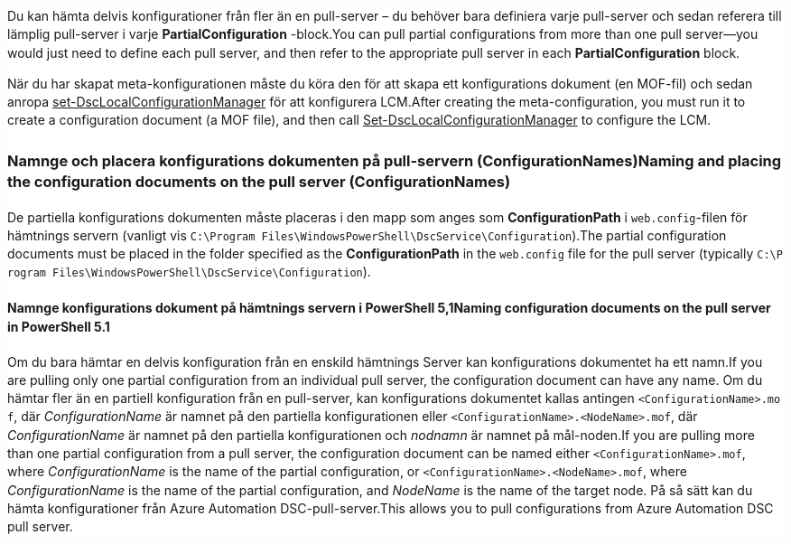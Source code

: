 <span data-ttu-id="89772-144">Du kan hämta delvis konfigurationer från fler än en pull-server – du behöver bara definiera varje pull-server och sedan referera till lämplig pull-server i varje **PartialConfiguration** -block.</span><span class="sxs-lookup"><span data-stu-id="89772-144">You can pull partial configurations from more than one pull server—you would just need to define each pull server, and then refer to the appropriate pull server in each **PartialConfiguration** block.</span></span>

<span data-ttu-id="89772-145">När du har skapat meta-konfigurationen måste du köra den för att skapa ett konfigurations dokument (en MOF-fil) och sedan anropa [set-DscLocalConfigurationManager](/powershell/module/PSDesiredStateConfiguration/Set-DscLocalConfigurationManager) för att konfigurera LCM.</span><span class="sxs-lookup"><span data-stu-id="89772-145">After creating the meta-configuration, you must run it to create a configuration document (a MOF file), and then call [Set-DscLocalConfigurationManager](/powershell/module/PSDesiredStateConfiguration/Set-DscLocalConfigurationManager) to configure the LCM.</span></span>

### <a name="naming-and-placing-the-configuration-documents-on-the-pull-server-configurationnames"></a><span data-ttu-id="89772-146">Namnge och placera konfigurations dokumenten på pull-servern (ConfigurationNames)</span><span class="sxs-lookup"><span data-stu-id="89772-146">Naming and placing the configuration documents on the pull server (ConfigurationNames)</span></span>

<span data-ttu-id="89772-147">De partiella konfigurations dokumenten måste placeras i den mapp som anges som **ConfigurationPath** i `web.config`-filen för hämtnings servern (vanligt vis `C:\Program
Files\WindowsPowerShell\DscService\Configuration`).</span><span class="sxs-lookup"><span data-stu-id="89772-147">The partial configuration documents must be placed in the folder specified as the **ConfigurationPath** in the `web.config` file for the pull server (typically `C:\Program
Files\WindowsPowerShell\DscService\Configuration`).</span></span>

#### <a name="naming-configuration-documents-on-the-pull-server-in-powershell-51"></a><span data-ttu-id="89772-148">Namnge konfigurations dokument på hämtnings servern i PowerShell 5,1</span><span class="sxs-lookup"><span data-stu-id="89772-148">Naming configuration documents on the pull server in PowerShell 5.1</span></span>

<span data-ttu-id="89772-149">Om du bara hämtar en delvis konfiguration från en enskild hämtnings Server kan konfigurations dokumentet ha ett namn.</span><span class="sxs-lookup"><span data-stu-id="89772-149">If you are pulling only one partial configuration from an individual pull server, the configuration document can have any name.</span></span> <span data-ttu-id="89772-150">Om du hämtar fler än en partiell konfiguration från en pull-server, kan konfigurations dokumentet kallas antingen `<ConfigurationName>.mof`, där *ConfigurationName* är namnet på den partiella konfigurationen eller `<ConfigurationName>.<NodeName>.mof`, där *ConfigurationName* är namnet på den partiella konfigurationen och *nodnamn* är namnet på mål-noden.</span><span class="sxs-lookup"><span data-stu-id="89772-150">If you are pulling more than one partial configuration from a pull server, the configuration document can be named either `<ConfigurationName>.mof`, where *ConfigurationName* is the name of the partial configuration, or `<ConfigurationName>.<NodeName>.mof`, where *ConfigurationName* is the name of the partial configuration, and *NodeName* is the name of the target node.</span></span> <span data-ttu-id="89772-151">På så sätt kan du hämta konfigurationer från Azure Automation DSC-pull-server.</span><span class="sxs-lookup"><span data-stu-id="89772-151">This allows you to pull configurations from Azure Automation DSC pull server.</span></span>
